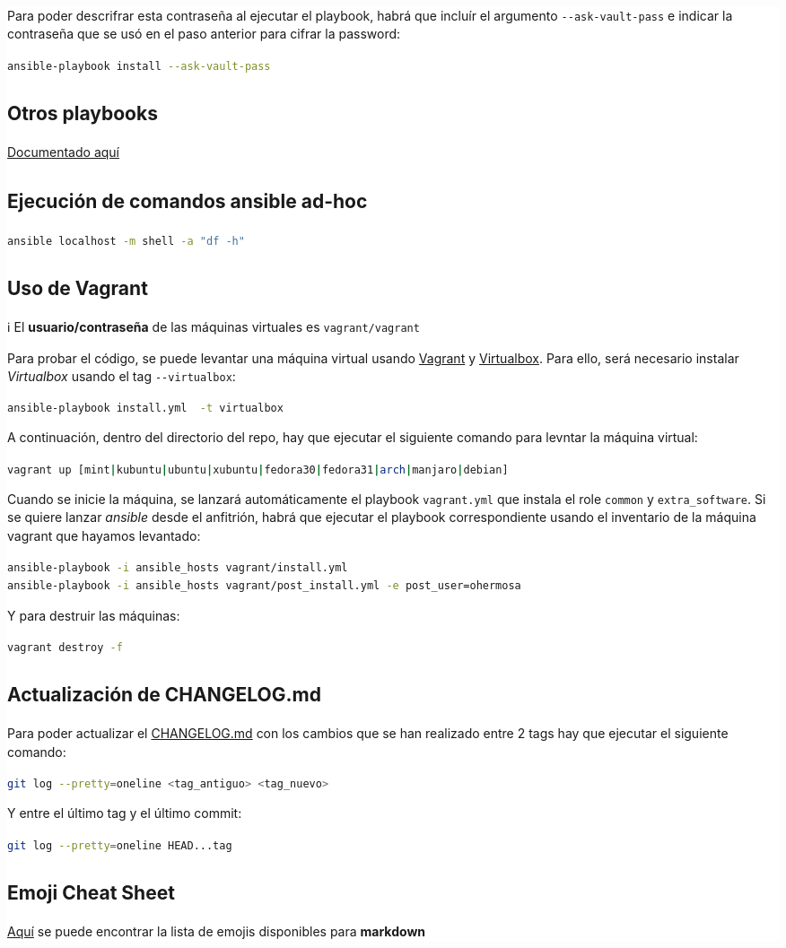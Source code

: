 Para poder descrifrar esta contraseña al ejecutar el playbook, habrá que incluír el argumento `--ask-vault-pass` e indicar la contraseña que se usó en el paso anterior para cifrar la password:

```bash
ansible-playbook install --ask-vault-pass
```

## Otros playbooks

[Documentado aquí](playbooks/README.md)

## Ejecución de comandos ansible ad-hoc

```bash
ansible localhost -m shell -a "df -h"
```

## Uso de Vagrant

:information_source: El __usuario/contraseña__ de las máquinas virtuales es `vagrant/vagrant`

Para probar el código, se puede levantar una máquina virtual usando [Vagrant](https://www.vagrantup.com/) y [Virtualbox](https://www.virtualbox.org/). Para ello, será necesario instalar *Virtualbox* usando el tag `--virtualbox`:

```bash
ansible-playbook install.yml  -t virtualbox
```

A continuación, dentro del directorio del repo, hay que ejecutar el siguiente comando para levntar la máquina virtual:

```bash
vagrant up [mint|kubuntu|ubuntu|xubuntu|fedora30|fedora31|arch|manjaro|debian]
```

Cuando se inicie la máquina, se lanzará automáticamente el playbook `vagrant.yml` que instala el role `common` y `extra_software`. Si se quiere lanzar *ansible* desde el anfitrión, habrá que ejecutar el playbook correspondiente usando el inventario de la máquina vagrant que hayamos levantado:

```bash
ansible-playbook -i ansible_hosts vagrant/install.yml
ansible-playbook -i ansible_hosts vagrant/post_install.yml -e post_user=ohermosa
```

Y para destruir las máquinas:

```bash
vagrant destroy -f
```

## Actualización de CHANGELOG.md

Para poder actualizar el [CHANGELOG.md](CHANGELOG.md) con los cambios que se han realizado entre 2 tags hay que ejecutar el siguiente comando:

```bash
git log --pretty=oneline <tag_antiguo> <tag_nuevo>
```

Y entre el último tag y el último commit:

```bash
git log --pretty=oneline HEAD...tag
```

## Emoji Cheat Sheet

[Aquí](https://www.webfx.com/tools/emoji-cheat-sheet/) se puede encontrar la lista de emojis disponibles para **markdown**
